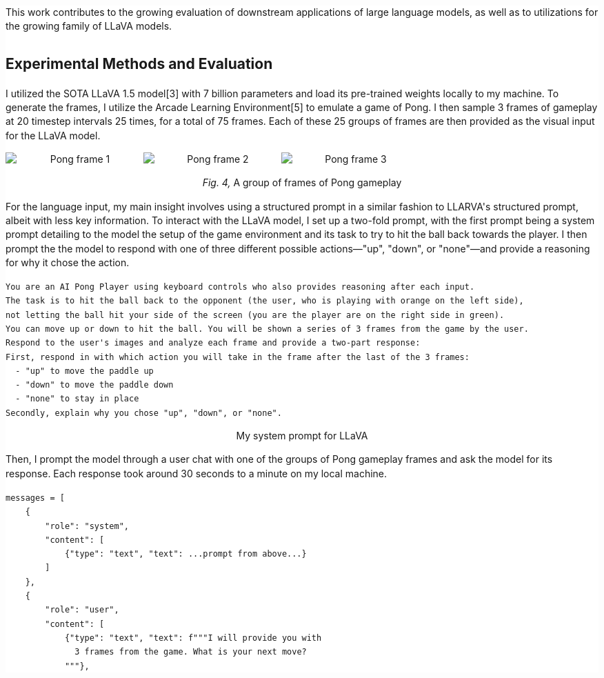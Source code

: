 This work contributes to the growing evaluation of downstream applications of large
language models, as well as to utilizations for the growing family of LLaVA models.

## Experimental Methods and Evaluation
I utilized the SOTA LLaVA 1.5 model[3] with 7 billion parameters and load its pre-trained
weights locally to my machine. To generate the frames, I utilize the Arcade Learning
Environment[5] to emulate a game of Pong. I then sample 3 frames of gameplay at 20 timestep intervals 25 times, for a total of 75 frames. Each of these 25 groups of frames
are then provided as the visual input for the LLaVA model.

<div style="text-align: center;">
  <div style="display: flex; flex-direction: row; align-items: center;">
    <img src="{{ '/assets/images/student-14/pong1.png' | relative_url }}" style="width: 200px; max-width: 100%;" alt="Pong frame 1">
    <img src="{{ '/assets/images/student-14/pong2.png' | relative_url }}" style="width: 200px; max-width: 100%;" alt="Pong frame 2">
    <img src="{{ '/assets/images/student-14/pong3.png' | relative_url }}" style="width: 200px; max-width: 100%;" alt="Pong frame 3">
  </div>
  <p><em>Fig. 4,</em> A group of frames of Pong gameplay</p>
</div>

For the language input, my main insight involves using a structured prompt in a similar 
fashion to LLARVA's structured prompt, albeit with less key information. To interact
with the LLaVA model, I set up a two-fold prompt, with the first prompt being a system
prompt detailing to the model the setup of the game environment and its task to try to
hit the ball back towards the player. I then prompt the the model to respond with one
of three different possible actions&mdash;"up", "down", or "none"&mdash;and provide
a reasoning for why it chose the action. 

```
You are an AI Pong Player using keyboard controls who also provides reasoning after each input. 
The task is to hit the ball back to the opponent (the user, who is playing with orange on the left side), 
not letting the ball hit your side of the screen (you are the player are on the right side in green).
You can move up or down to hit the ball. You will be shown a series of 3 frames from the game by the user.
Respond to the user's images and analyze each frame and provide a two-part response:
First, respond in with which action you will take in the frame after the last of the 3 frames:
  - "up" to move the paddle up
  - "down" to move the paddle down
  - "none" to stay in place
Secondly, explain why you chose "up", "down", or "none".
```
<div style="text-align: center;">
  <p>My system prompt for LLaVA</p>
</div>

Then, I prompt the model through a user chat with one of the groups of Pong gameplay
frames and ask the model for its response. Each response took around 30 seconds to a
minute on my local machine.

```
messages = [
    {
        "role": "system",
        "content": [
            {"type": "text", "text": ...prompt from above...}
        ]
    },
    {
        "role": "user",
        "content": [
            {"type": "text", "text": f"""I will provide you with 
              3 frames from the game. What is your next move?
            """},
```